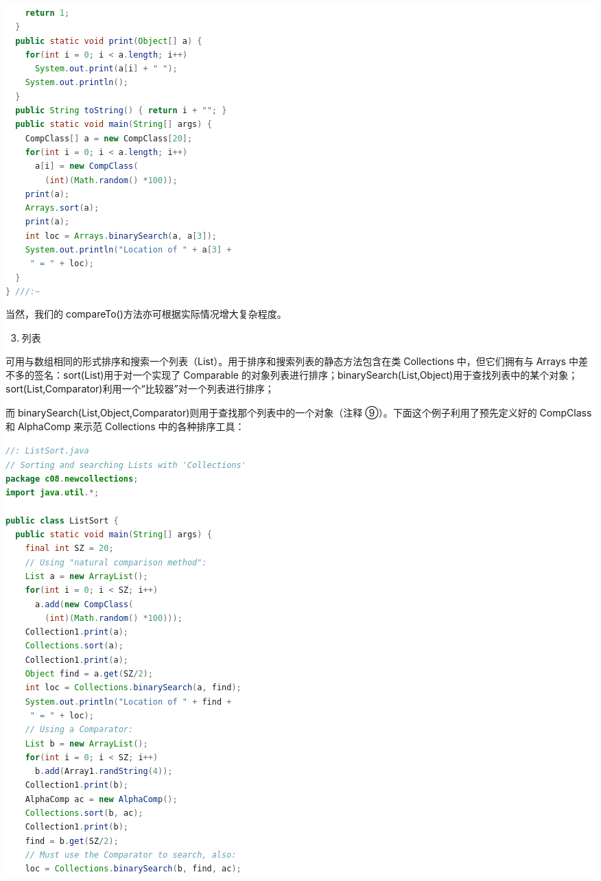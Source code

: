```java
    return 1;
  }
  public static void print(Object[] a) {
    for(int i = 0; i < a.length; i++)
      System.out.print(a[i] + " ");
    System.out.println();
  }
  public String toString() { return i + ""; }
  public static void main(String[] args) {
    CompClass[] a = new CompClass[20];
    for(int i = 0; i < a.length; i++)
      a[i] = new CompClass(
        (int)(Math.random() *100));
    print(a);
    Arrays.sort(a);
    print(a);
    int loc = Arrays.binarySearch(a, a[3]);
    System.out.println("Location of " + a[3] +
     " = " + loc);
  }
} ///:~
```

当然，我们的 compareTo()方法亦可根据实际情况增大复杂程度。

3. 列表

可用与数组相同的形式排序和搜索一个列表（List）。用于排序和搜索列表的静态方法包含在类 Collections 中，但它们拥有与 Arrays 中差不多的签名：sort(List)用于对一个实现了 Comparable 的对象列表进行排序；binarySearch(List,Object)用于查找列表中的某个对象；sort(List,Comparator)利用一个“比较器”对一个列表进行排序；

而 binarySearch(List,Object,Comparator)则用于查找那个列表中的一个对象（注释 ⑨）。下面这个例子利用了预先定义好的 CompClass 和 AlphaComp 来示范 Collections 中的各种排序工具：

```java
//: ListSort.java
// Sorting and searching Lists with 'Collections'
package c08.newcollections;
import java.util.*;

public class ListSort {
  public static void main(String[] args) {
    final int SZ = 20;
    // Using "natural comparison method":
    List a = new ArrayList();
    for(int i = 0; i < SZ; i++)
      a.add(new CompClass(
        (int)(Math.random() *100)));
    Collection1.print(a);
    Collections.sort(a);
    Collection1.print(a);
    Object find = a.get(SZ/2);
    int loc = Collections.binarySearch(a, find);
    System.out.println("Location of " + find +
     " = " + loc);
    // Using a Comparator:
    List b = new ArrayList();
    for(int i = 0; i < SZ; i++)
      b.add(Array1.randString(4));
    Collection1.print(b);
    AlphaComp ac = new AlphaComp();
    Collections.sort(b, ac);
    Collection1.print(b);
    find = b.get(SZ/2);
    // Must use the Comparator to search, also:
    loc = Collections.binarySearch(b, find, ac);
```